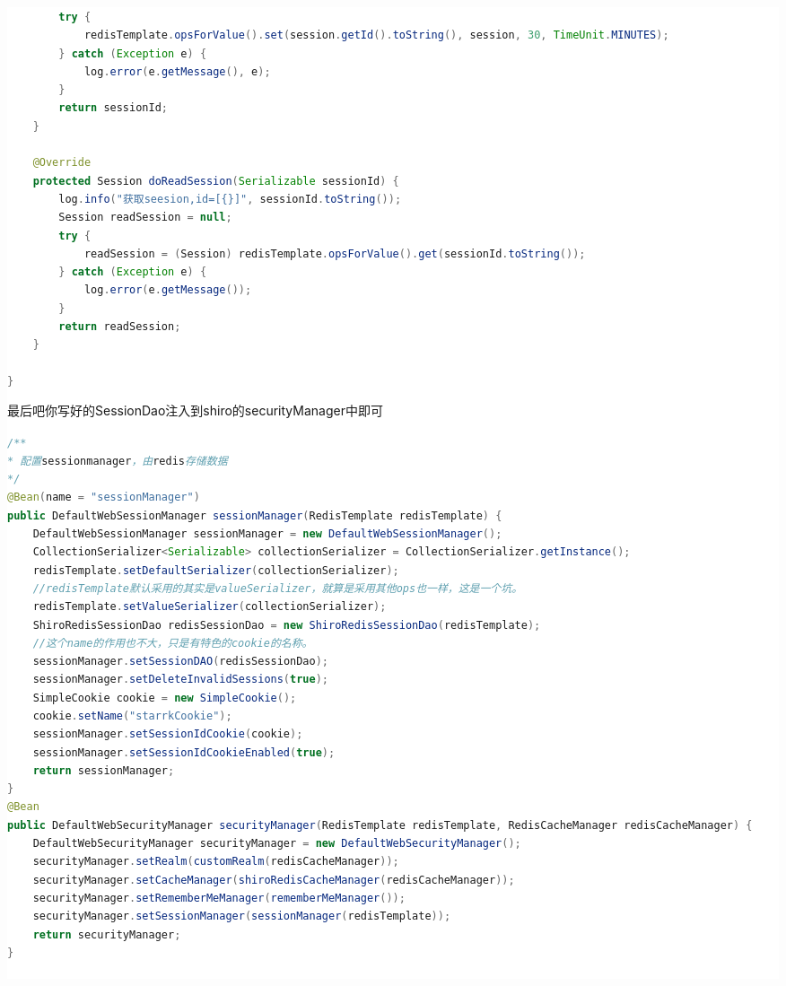 ```java
        try {
            redisTemplate.opsForValue().set(session.getId().toString(), session, 30, TimeUnit.MINUTES);
        } catch (Exception e) {
            log.error(e.getMessage(), e);
        }
        return sessionId;
    }

    @Override
    protected Session doReadSession(Serializable sessionId) {
        log.info("获取seesion,id=[{}]", sessionId.toString());
        Session readSession = null;
        try {
            readSession = (Session) redisTemplate.opsForValue().get(sessionId.toString());
        } catch (Exception e) {
            log.error(e.getMessage());
        }
        return readSession;
    }

}
```

最后吧你写好的SessionDao注入到shiro的securityManager中即可

```java
/**
* 配置sessionmanager，由redis存储数据
*/
@Bean(name = "sessionManager")
public DefaultWebSessionManager sessionManager(RedisTemplate redisTemplate) {
    DefaultWebSessionManager sessionManager = new DefaultWebSessionManager();
    CollectionSerializer<Serializable> collectionSerializer = CollectionSerializer.getInstance();
    redisTemplate.setDefaultSerializer(collectionSerializer);
    //redisTemplate默认采用的其实是valueSerializer，就算是采用其他ops也一样，这是一个坑。
    redisTemplate.setValueSerializer(collectionSerializer);
    ShiroRedisSessionDao redisSessionDao = new ShiroRedisSessionDao(redisTemplate);
    //这个name的作用也不大，只是有特色的cookie的名称。
    sessionManager.setSessionDAO(redisSessionDao);
    sessionManager.setDeleteInvalidSessions(true);
    SimpleCookie cookie = new SimpleCookie();
    cookie.setName("starrkCookie");
    sessionManager.setSessionIdCookie(cookie);
    sessionManager.setSessionIdCookieEnabled(true);
    return sessionManager;
}
@Bean
public DefaultWebSecurityManager securityManager(RedisTemplate redisTemplate, RedisCacheManager redisCacheManager) {
    DefaultWebSecurityManager securityManager = new DefaultWebSecurityManager();
    securityManager.setRealm(customRealm(redisCacheManager));
    securityManager.setCacheManager(shiroRedisCacheManager(redisCacheManager));
    securityManager.setRememberMeManager(rememberMeManager());
    securityManager.setSessionManager(sessionManager(redisTemplate));
    return securityManager;
}
 
```
